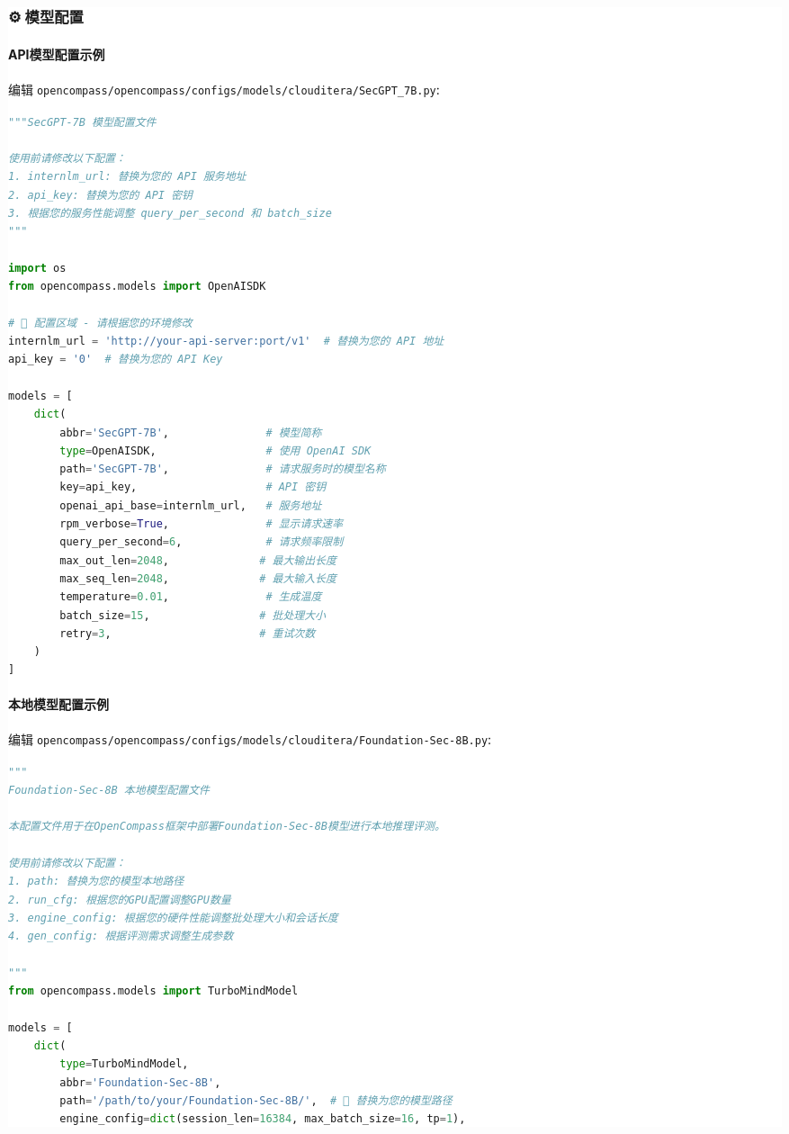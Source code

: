 
### ⚙️ 模型配置

#### API模型配置示例

编辑 `opencompass/opencompass/configs/models/clouditera/SecGPT_7B.py`:

```python
"""SecGPT-7B 模型配置文件

使用前请修改以下配置：
1. internlm_url: 替换为您的 API 服务地址
2. api_key: 替换为您的 API 密钥
3. 根据您的服务性能调整 query_per_second 和 batch_size
"""

import os
from opencompass.models import OpenAISDK

# 🔧 配置区域 - 请根据您的环境修改
internlm_url = 'http://your-api-server:port/v1'  # 替换为您的 API 地址
api_key = '0'  # 替换为您的 API Key

models = [
    dict(
        abbr='SecGPT-7B',               # 模型简称
        type=OpenAISDK,                 # 使用 OpenAI SDK
        path='SecGPT-7B',               # 请求服务时的模型名称
        key=api_key,                    # API 密钥
        openai_api_base=internlm_url,   # 服务地址
        rpm_verbose=True,               # 显示请求速率
        query_per_second=6,             # 请求频率限制
        max_out_len=2048,              # 最大输出长度
        max_seq_len=2048,              # 最大输入长度
        temperature=0.01,               # 生成温度
        batch_size=15,                 # 批处理大小
        retry=3,                       # 重试次数
    )
]
```

#### 本地模型配置示例

编辑 `opencompass/opencompass/configs/models/clouditera/Foundation-Sec-8B.py`:

```python
"""
Foundation-Sec-8B 本地模型配置文件

本配置文件用于在OpenCompass框架中部署Foundation-Sec-8B模型进行本地推理评测。

使用前请修改以下配置：
1. path: 替换为您的模型本地路径
2. run_cfg: 根据您的GPU配置调整GPU数量
3. engine_config: 根据您的硬件性能调整批处理大小和会话长度
4. gen_config: 根据评测需求调整生成参数

"""
from opencompass.models import TurboMindModel

models = [
    dict(
        type=TurboMindModel,
        abbr='Foundation-Sec-8B',
        path='/path/to/your/Foundation-Sec-8B/',  # 🔧 替换为您的模型路径
        engine_config=dict(session_len=16384, max_batch_size=16, tp=1),
```